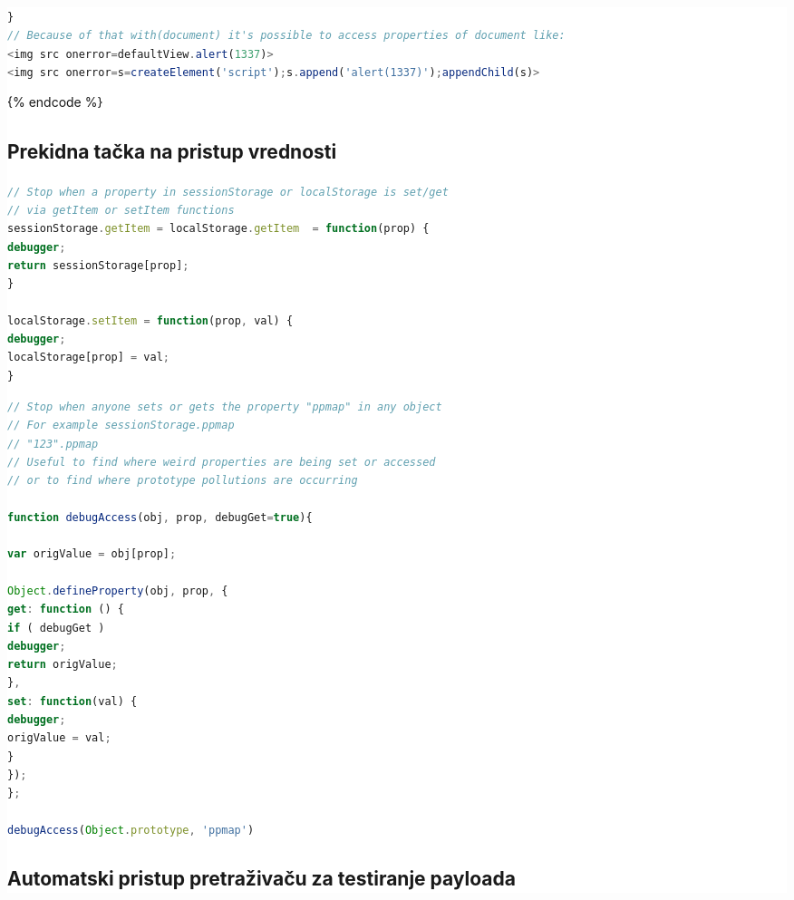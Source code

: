 ```javascript
}
// Because of that with(document) it's possible to access properties of document like:
<img src onerror=defaultView.alert(1337)>
<img src onerror=s=createElement('script');s.append('alert(1337)');appendChild(s)>
```
{% endcode %}

## Prekidna tačka na pristup vrednosti
```javascript
// Stop when a property in sessionStorage or localStorage is set/get
// via getItem or setItem functions
sessionStorage.getItem = localStorage.getItem  = function(prop) {
debugger;
return sessionStorage[prop];
}

localStorage.setItem = function(prop, val) {
debugger;
localStorage[prop] = val;
}
```

```javascript
// Stop when anyone sets or gets the property "ppmap" in any object
// For example sessionStorage.ppmap
// "123".ppmap
// Useful to find where weird properties are being set or accessed
// or to find where prototype pollutions are occurring

function debugAccess(obj, prop, debugGet=true){

var origValue = obj[prop];

Object.defineProperty(obj, prop, {
get: function () {
if ( debugGet )
debugger;
return origValue;
},
set: function(val) {
debugger;
origValue = val;
}
});
};

debugAccess(Object.prototype, 'ppmap')
```
## Automatski pristup pretraživaču za testiranje payloada
